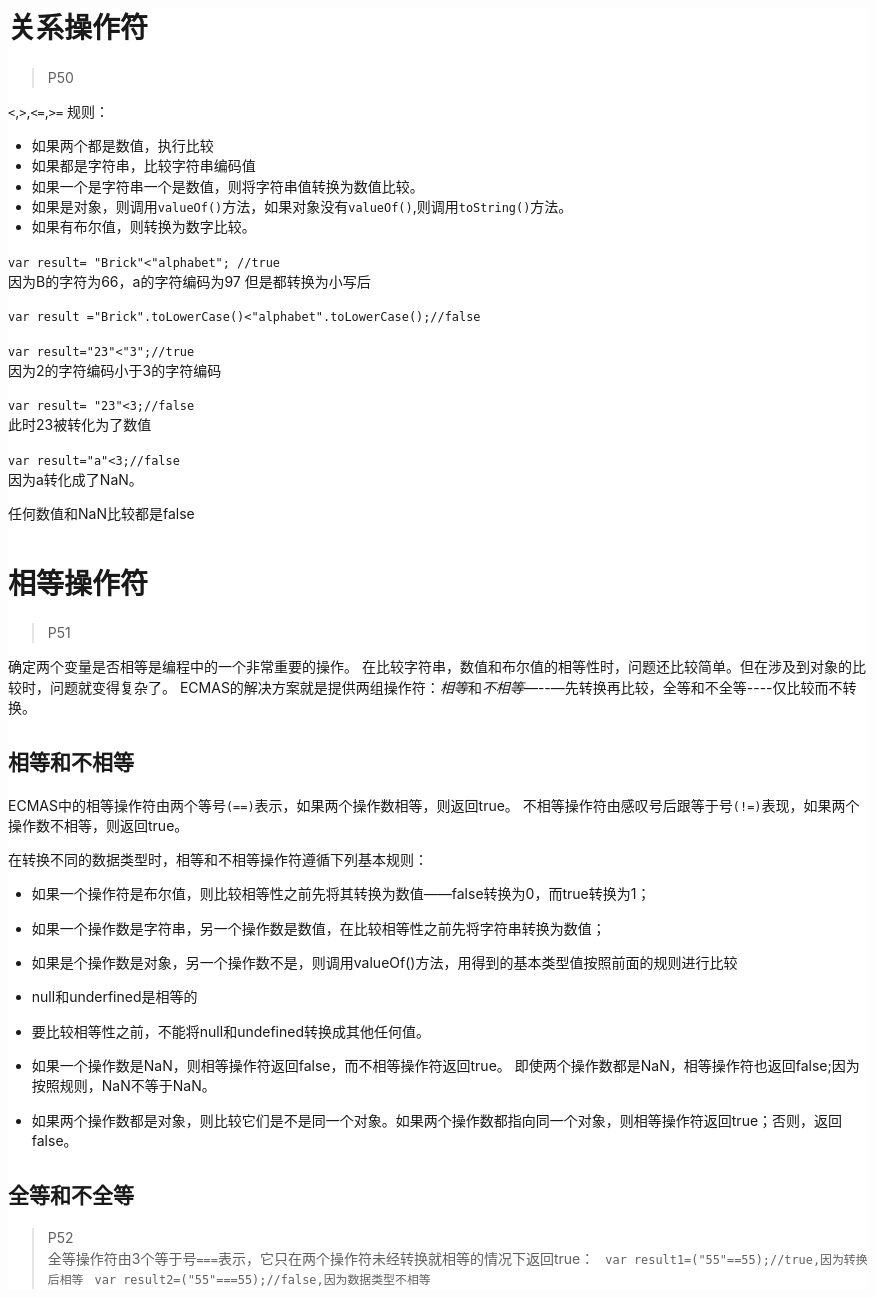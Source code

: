 
# 关系操作符 
>P50

`<`,`>`,`<=`,`>=`
规则：
- 如果两个都是数值，执行比较
- 如果都是字符串，比较字符串编码值
- 如果一个是字符串一个是数值，则将字符串值转换为数值比较。
- 如果是对象，则调用`valueOf()`方法，如果对象没有`valueOf()`,则调用`toString()`方法。
- 如果有布尔值，则转换为数字比较。

`var result= "Brick"<"alphabet"; //true`<br/>
因为B的字符为66，a的字符编码为97
但是都转换为小写后

`var result ="Brick".toLowerCase()<"alphabet".toLowerCase();//false`

`var result="23"<"3";//true`<br/>
因为2的字符编码小于3的字符编码

`var result= "23"<3;//false`<br/>
此时23被转化为了数值

`var result="a"<3;//false`<br/>
因为a转化成了NaN。

任何数值和NaN比较都是false

# 相等操作符 
>P51

确定两个变量是否相等是编程中的一个非常重要的操作。
在比较字符串，数值和布尔值的相等性时，问题还比较简单。但在涉及到对象的比较时，问题就变得复杂了。
ECMAS的解决方案就是提供两组操作符：*相等*和*不相等*—--—先转换再比较，全等和不全等----仅比较而不转换。

## 相等和不相等
ECMAS中的相等操作符由两个等号`(==)`表示，如果两个操作数相等，则返回true。
不相等操作符由感叹号后跟等于号`(!=)`表现，如果两个操作数不相等，则返回true。

在转换不同的数据类型时，相等和不相等操作符遵循下列基本规则：
- 如果一个操作符是布尔值，则比较相等性之前先将其转换为数值——false转换为0，而true转换为1；
- 如果一个操作数是字符串，另一个操作数是数值，在比较相等性之前先将字符串转换为数值；
- 如果是个操作数是对象，另一个操作数不是，则调用valueOf()方法，用得到的基本类型值按照前面的规则进行比较

- null和underfined是相等的
- 要比较相等性之前，不能将null和undefined转换成其他任何值。
- 如果一个操作数是NaN，则相等操作符返回false，而不相等操作符返回true。
	即使两个操作数都是NaN，相等操作符也返回false;因为按照规则，NaN不等于NaN。
- 如果两个操作数都是对象，则比较它们是不是同一个对象。如果两个操作数都指向同一个对象，则相等操作符返回true；否则，返回false。

## 全等和不全等
>P52 <br>
全等操作符由3个等于号`===`表示，它只在两个操作符未经转换就相等的情况下返回true：
` var result1=("55"==55);//true,因为转换后相等`
` var result2=("55"===55);//false,因为数据类型不相等`
